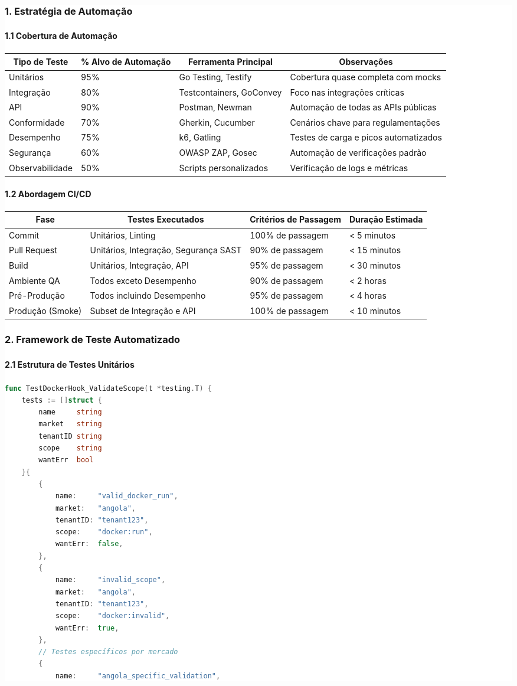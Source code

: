 ### 1. Estratégia de Automação

#### 1.1 Cobertura de Automação

| Tipo de Teste | % Alvo de Automação | Ferramenta Principal | Observações |
|---------------|---------------------|---------------------|-------------|
| Unitários | 95% | Go Testing, Testify | Cobertura quase completa com mocks |
| Integração | 80% | Testcontainers, GoConvey | Foco nas integrações críticas |
| API | 90% | Postman, Newman | Automação de todas as APIs públicas |
| Conformidade | 70% | Gherkin, Cucumber | Cenários chave para regulamentações |
| Desempenho | 75% | k6, Gatling | Testes de carga e picos automatizados |
| Segurança | 60% | OWASP ZAP, Gosec | Automação de verificações padrão |
| Observabilidade | 50% | Scripts personalizados | Verificação de logs e métricas |

#### 1.2 Abordagem CI/CD

| Fase | Testes Executados | Critérios de Passagem | Duração Estimada |
|------|-------------------|----------------------|------------------|
| Commit | Unitários, Linting | 100% de passagem | < 5 minutos |
| Pull Request | Unitários, Integração, Segurança SAST | 90% de passagem | < 15 minutos |
| Build | Unitários, Integração, API | 95% de passagem | < 30 minutos |
| Ambiente QA | Todos exceto Desempenho | 90% de passagem | < 2 horas |
| Pré-Produção | Todos incluindo Desempenho | 95% de passagem | < 4 horas |
| Produção (Smoke) | Subset de Integração e API | 100% de passagem | < 10 minutos |

### 2. Framework de Teste Automatizado

#### 2.1 Estrutura de Testes Unitários

```go
func TestDockerHook_ValidateScope(t *testing.T) {
    tests := []struct {
        name     string
        market   string
        tenantID string
        scope    string
        wantErr  bool
    }{
        {
            name:     "valid_docker_run",
            market:   "angola",
            tenantID: "tenant123",
            scope:    "docker:run",
            wantErr:  false,
        },
        {
            name:     "invalid_scope",
            market:   "angola",
            tenantID: "tenant123",
            scope:    "docker:invalid",
            wantErr:  true,
        },
        // Testes específicos por mercado
        {
            name:     "angola_specific_validation",
```